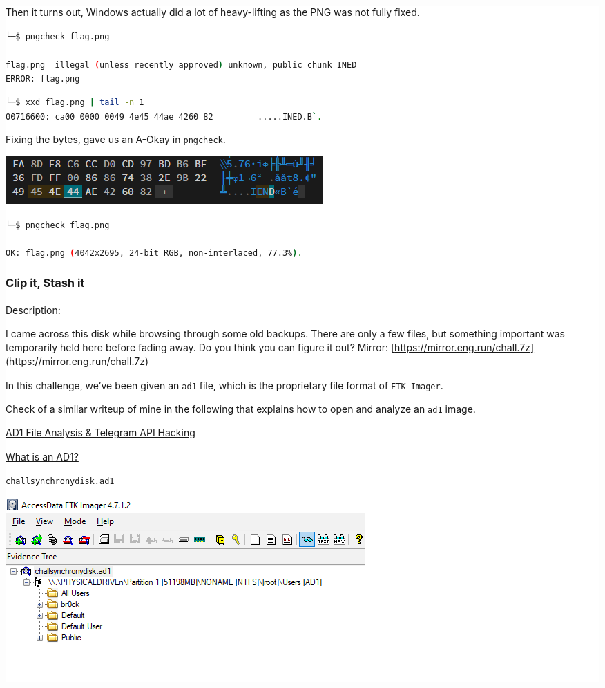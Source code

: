 Then it turns out, Windows actually did a lot of heavy-lifting as the PNG was not fully fixed.

```bash
└─$ pngcheck flag.png

flag.png  illegal (unless recently approved) unknown, public chunk INED
ERROR: flag.png
```

```bash
└─$ xxd flag.png | tail -n 1
00716600: ca00 0000 0049 4e45 44ae 4260 82         .....INED.B`.
```

Fixing the bytes, gave us an A-Okay in `pngcheck`.

 

![image.png](./image%2014.png)

```bash
└─$ pngcheck flag.png

OK: flag.png (4042x2695, 24-bit RGB, non-interlaced, 77.3%).
```

### **Clip it, Stash it**

Description:

I came across this disk while browsing through some old backups. There are only a few files, but something important was temporarily held here before fading away. Do you think you can figure it out? Mirror: [https://mirror.eng.run/chall.7z](https://mirror.eng.run/chall.7z)

In this challenge, we’ve been given an `ad1` file, which is the proprietary file format of `FTK Imager`.

Check of a similar writeup of mine in the following that explains how to open and analyze an `ad1` image. 

[AD1 File Analysis & Telegram API Hacking](https://youtu.be/NDn4Y4SW1Es?si=FTRi-2yet7z62VDT)

[What is an AD1?](https://dfir.science/2021/09/What-is-an-AD1.html)

`challsynchronydisk.ad1`

![image.png](./image%2015.png)
